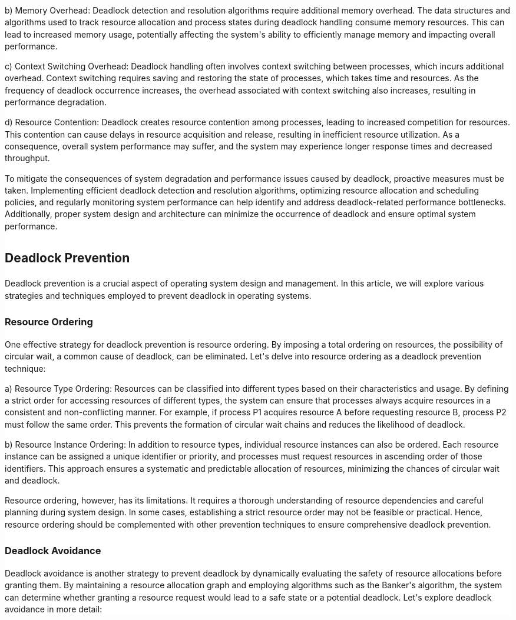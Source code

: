 b) Memory Overhead: Deadlock detection and resolution algorithms require additional memory overhead. The data structures and algorithms used to track resource allocation and process states during deadlock handling consume memory resources. This can lead to increased memory usage, potentially affecting the system's ability to efficiently manage memory and impacting overall performance.

c) Context Switching Overhead: Deadlock handling often involves context switching between processes, which incurs additional overhead. Context switching requires saving and restoring the state of processes, which takes time and resources. As the frequency of deadlock occurrence increases, the overhead associated with context switching also increases, resulting in performance degradation.

d) Resource Contention: Deadlock creates resource contention among processes, leading to increased competition for resources. This contention can cause delays in resource acquisition and release, resulting in inefficient resource utilization. As a consequence, overall system performance may suffer, and the system may experience longer response times and decreased throughput.

To mitigate the consequences of system degradation and performance issues caused by deadlock, proactive measures must be taken. Implementing efficient deadlock detection and resolution algorithms, optimizing resource allocation and scheduling policies, and regularly monitoring system performance can help identify and address deadlock-related performance bottlenecks. Additionally, proper system design and architecture can minimize the occurrence of deadlock and ensure optimal system performance.

## Deadlock Prevention

Deadlock prevention is a crucial aspect of operating system design and management. In this article, we will explore various strategies and techniques employed to prevent deadlock in operating systems.

### Resource Ordering

One effective strategy for deadlock prevention is resource ordering. By imposing a total ordering on resources, the possibility of circular wait, a common cause of deadlock, can be eliminated. Let's delve into resource ordering as a deadlock prevention technique:

a) Resource Type Ordering: Resources can be classified into different types based on their characteristics and usage. By defining a strict order for accessing resources of different types, the system can ensure that processes always acquire resources in a consistent and non-conflicting manner. For example, if process P1 acquires resource A before requesting resource B, process P2 must follow the same order. This prevents the formation of circular wait chains and reduces the likelihood of deadlock.

b) Resource Instance Ordering: In addition to resource types, individual resource instances can also be ordered. Each resource instance can be assigned a unique identifier or priority, and processes must request resources in ascending order of those identifiers. This approach ensures a systematic and predictable allocation of resources, minimizing the chances of circular wait and deadlock.

Resource ordering, however, has its limitations. It requires a thorough understanding of resource dependencies and careful planning during system design. In some cases, establishing a strict resource order may not be feasible or practical. Hence, resource ordering should be complemented with other prevention techniques to ensure comprehensive deadlock prevention.

### Deadlock Avoidance

Deadlock avoidance is another strategy to prevent deadlock by dynamically evaluating the safety of resource allocations before granting them. By maintaining a resource allocation graph and employing algorithms such as the Banker's algorithm, the system can determine whether granting a resource request would lead to a safe state or a potential deadlock. Let's explore deadlock avoidance in more detail:
